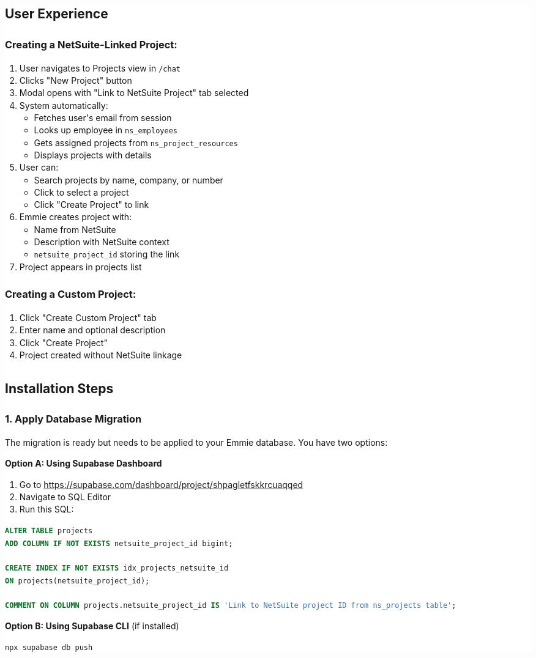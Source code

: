 ## User Experience

### **Creating a NetSuite-Linked Project:**

1. User navigates to Projects view in `/chat`
2. Clicks "New Project" button
3. Modal opens with "Link to NetSuite Project" tab selected
4. System automatically:
   - Fetches user's email from session
   - Looks up employee in `ns_employees`
   - Gets assigned projects from `ns_project_resources`
   - Displays projects with details
5. User can:
   - Search projects by name, company, or number
   - Click to select a project
   - Click "Create Project" to link
6. Emmie creates project with:
   - Name from NetSuite
   - Description with NetSuite context
   - `netsuite_project_id` storing the link
7. Project appears in projects list

### **Creating a Custom Project:**

1. Click "Create Custom Project" tab
2. Enter name and optional description
3. Click "Create Project"
4. Project created without NetSuite linkage

## Installation Steps

### 1. **Apply Database Migration**

The migration is ready but needs to be applied to your Emmie database. You have two options:

**Option A: Using Supabase Dashboard**
1. Go to https://supabase.com/dashboard/project/shpagletfskkrcuaqqed
2. Navigate to SQL Editor
3. Run this SQL:
```sql
ALTER TABLE projects 
ADD COLUMN IF NOT EXISTS netsuite_project_id bigint;

CREATE INDEX IF NOT EXISTS idx_projects_netsuite_id 
ON projects(netsuite_project_id);

COMMENT ON COLUMN projects.netsuite_project_id IS 'Link to NetSuite project ID from ns_projects table';
```

**Option B: Using Supabase CLI** (if installed)
```bash
npx supabase db push
```
